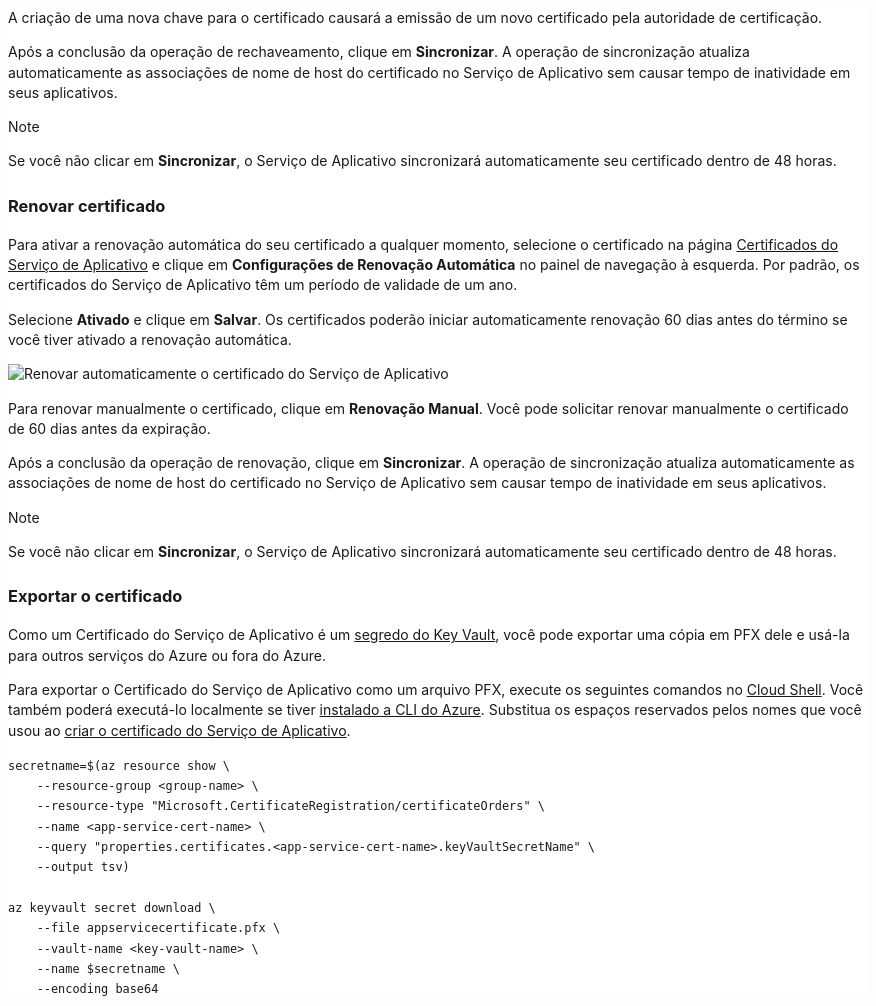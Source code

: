 A criação de uma nova chave para o certificado causará a emissão de um novo certificado pela autoridade de certificação.

Após a conclusão da operação de rechaveamento, clique em **Sincronizar**. A operação de sincronização atualiza automaticamente as associações de nome de host do certificado no Serviço de Aplicativo sem causar tempo de inatividade em seus aplicativos.

> [!NOTE]
> Se você não clicar em **Sincronizar**, o Serviço de Aplicativo sincronizará automaticamente seu certificado dentro de 48 horas.

### <a name="renew-certificate"></a>Renovar certificado

Para ativar a renovação automática do seu certificado a qualquer momento, selecione o certificado na página [Certificados do Serviço de Aplicativo](https://portal.azure.com/#blade/HubsExtension/Resources/resourceType/Microsoft.CertificateRegistration%2FcertificateOrders) e clique em **Configurações de Renovação Automática** no painel de navegação à esquerda. Por padrão, os certificados do Serviço de Aplicativo têm um período de validade de um ano.

Selecione **Ativado** e clique em **Salvar**. Os certificados poderão iniciar automaticamente renovação 60 dias antes do término se você tiver ativado a renovação automática.

![Renovar automaticamente o certificado do Serviço de Aplicativo](./media/configure-ssl-certificate/auto-renew-app-service-cert.png)

Para renovar manualmente o certificado, clique em **Renovação Manual**. Você pode solicitar renovar manualmente o certificado de 60 dias antes da expiração.

Após a conclusão da operação de renovação, clique em **Sincronizar**. A operação de sincronização atualiza automaticamente as associações de nome de host do certificado no Serviço de Aplicativo sem causar tempo de inatividade em seus aplicativos.

> [!NOTE]
> Se você não clicar em **Sincronizar**, o Serviço de Aplicativo sincronizará automaticamente seu certificado dentro de 48 horas.

### <a name="export-certificate"></a>Exportar o certificado

Como um Certificado do Serviço de Aplicativo é um [segredo do Key Vault](../key-vault/about-keys-secrets-and-certificates.md#key-vault-secrets), você pode exportar uma cópia em PFX dele e usá-la para outros serviços do Azure ou fora do Azure.

Para exportar o Certificado do Serviço de Aplicativo como um arquivo PFX, execute os seguintes comandos no [Cloud Shell](https://shell.azure.com). Você também poderá executá-lo localmente se tiver [instalado a CLI do Azure](https://docs.microsoft.com/cli/azure/install-azure-cli). Substitua os espaços reservados pelos nomes que você usou ao [criar o certificado do Serviço de Aplicativo](#start-certificate-order).

```azurecli-interactive
secretname=$(az resource show \
    --resource-group <group-name> \
    --resource-type "Microsoft.CertificateRegistration/certificateOrders" \
    --name <app-service-cert-name> \
    --query "properties.certificates.<app-service-cert-name>.keyVaultSecretName" \
    --output tsv)

az keyvault secret download \
    --file appservicecertificate.pfx \
    --vault-name <key-vault-name> \
    --name $secretname \
    --encoding base64
```

